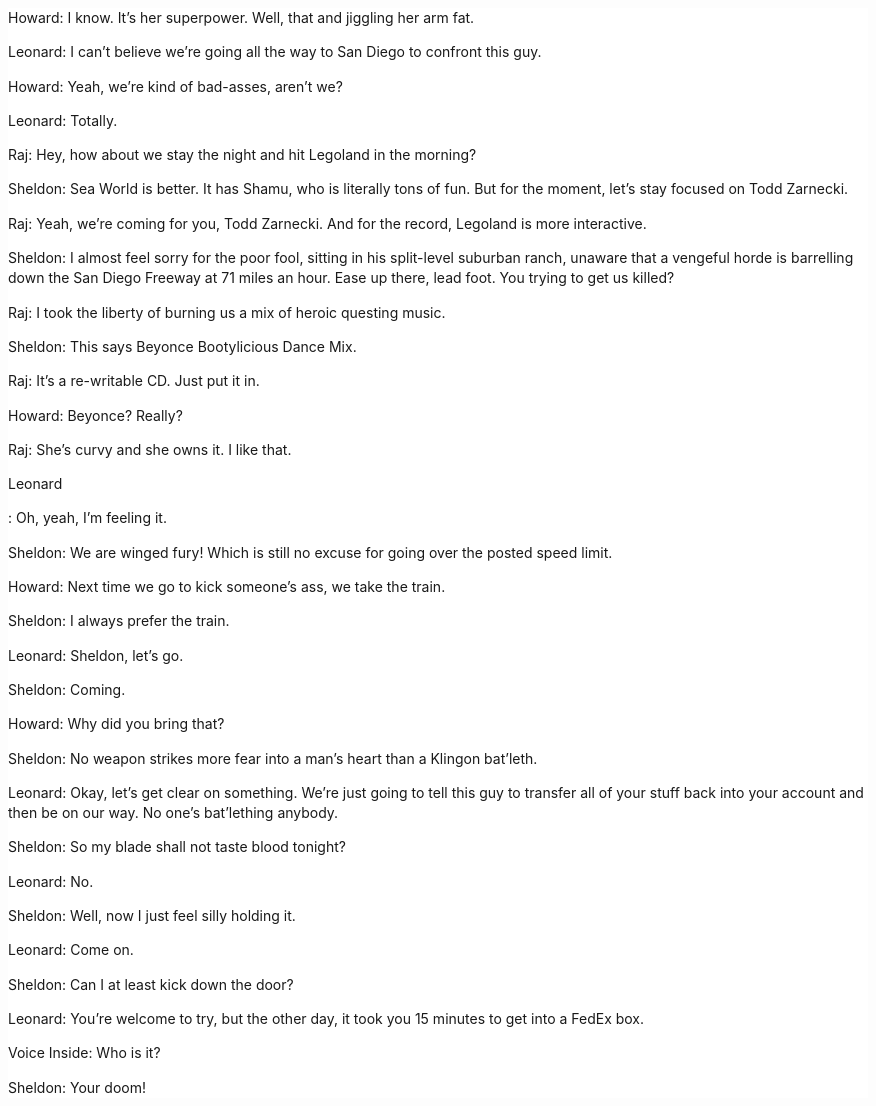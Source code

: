 Howard: I know. It’s her superpower. Well, that and jiggling her arm fat.

Leonard: I can’t believe we’re going all the way to San Diego to confront this guy.

Howard: Yeah, we’re kind of bad-asses, aren’t we?

Leonard: Totally.

Raj: Hey, how about we stay the night and hit Legoland in the morning?

Sheldon: Sea World is better. It has Shamu, who is literally tons of fun. But for the moment, let’s stay focused on Todd Zarnecki.

Raj: Yeah, we’re coming for you, Todd Zarnecki. And for the record, Legoland is more interactive.

Sheldon: I almost feel sorry for the poor fool, sitting in his split-level suburban ranch, unaware that a vengeful horde is barrelling down the San Diego Freeway at 71 miles an hour. Ease up there, lead foot. You trying to get us killed?

Raj: I took the liberty of burning us a mix of heroic questing music.

Sheldon: This says Beyonce Bootylicious Dance Mix.

Raj: It’s a re-writable CD. Just put it in.

Howard: Beyonce? Really?

Raj: She’s curvy and she owns it. I like that.

Leonard 

: Oh, yeah, I’m feeling it.

Sheldon: We are winged fury! Which is still no excuse for going over the posted speed limit.

Howard: Next time we go to kick someone’s ass, we take the train.

Sheldon: I always prefer the train.

Leonard: Sheldon, let’s go.

Sheldon: Coming.

Howard: Why did you bring that?

Sheldon: No weapon strikes more fear into a man’s heart than a Klingon bat’leth.

Leonard: Okay, let’s get clear on something. We’re just going to tell this guy to transfer all of your stuff back into your account and then be on our way. No one’s bat’lething anybody.

Sheldon: So my blade shall not taste blood tonight?

Leonard: No.

Sheldon: Well, now I just feel silly holding it.

Leonard: Come on.

Sheldon: Can I at least kick down the door?

Leonard: You’re welcome to try, but the other day, it took you 15 minutes to get into a FedEx box. 

Voice Inside: Who is it?

Sheldon: Your doom!
